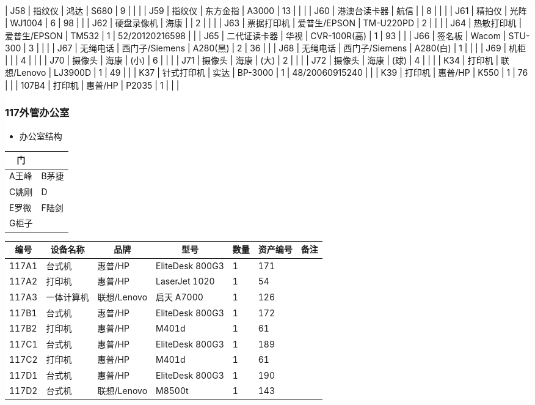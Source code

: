 | J58  | 指纹仪               | 鸿达           | S680              | 9    |                |        |
| J59  | 指纹仪               | 东方金指       | A3000             | 13   |                |        |
| J60  | 港澳台读卡器         | 航信           |                   | 8    |                |        |
| J61  | 精拍仪               | 光阵           | WJ1004            | 6    | 98             |        |
| J62  | 硬盘录像机           | 海康           |                   | 2    |                |        |
| J63  | 票据打印机           | 爱普生/EPSON   | TM-U220PD         | 2    |                |        |
| J64  | 热敏打印机           | 爱普生/EPSON   | TM532             | 1    | 52/20120216598 |        |
| J65  | 二代证读卡器         | 华视           | CVR-100R(高)      | 1    | 93             |        |
| J66  | 签名板               | Wacom          | STU-300           | 3    |                |        |
| J67  | 无绳电话             | 西门子/Siemens | A280(黑)          | 2    | 36             |        |
| J68  | 无绳电话             | 西门子/Siemens | A280(白)          | 1    |                |        |
| J69  | 机柜                 |                |                   | 4    |                |        |
| J70  | 摄像头               | 海康           | (小)              | 6    |                |        |
| J71  | 摄像头               | 海康           | (大)              | 2    |                |        |
| J72  | 摄像头               | 海康           | (球)              | 4    |                |        |
| K34  | 打印机               | 联想/Lenovo    | LJ3900D           | 1    | 49             |        |
| K37  | 针式打印机           | 实达           | BP-3000           | 1    | 48/20060915240 |        |
| K39  | 打印机               | 惠普/HP        | K550              | 1    | 76             |        |
| 107B4 | 打印机   | 惠普/HP       | P2035           | 1    |                |      |

### 117外管办公室

- 办公室结构

| 门    |       |
| ----- | ----- |
| A王峰 | B茅捷 |
| C姚刚 | D     |
| E罗微 | F陆剑 |
| G柜子 |       |

| 编号  | 设备名称   | 品牌        | 型号            | 数量 | 资产编号 | 备注 |
| ----- | ---------- | ----------- | --------------- | ---- | -------- | ---- |
| 117A1 | 台式机     | 惠普/HP     | EliteDesk 800G3 | 1    | 171      |      |
| 117A2 | 打印机     | 惠普/HP     | LaserJet 1020   | 1    | 54       |      |
| 117A3 | 一体计算机 | 联想/Lenovo | 启天 A7000      | 1    | 126      |      |
| 117B1 | 台式机     | 惠普/HP     | EliteDesk 800G3 | 1    | 172      |      |
| 117B2 | 打印机     | 惠普/HP     | M401d           | 1    | 61       |      |
| 117C1 | 台式机     | 惠普/HP     | EliteDesk 800G3 | 1    | 189      |      |
| 117C2 | 打印机     | 惠普/HP     | M401d           | 1    | 61       |      |
| 117D1 | 台式机     | 惠普/HP     | EliteDesk 800G3 | 1    | 190      |      |
| 117D2 | 台式机     | 联想/Lenovo | M8500t          | 1    | 143      |      |